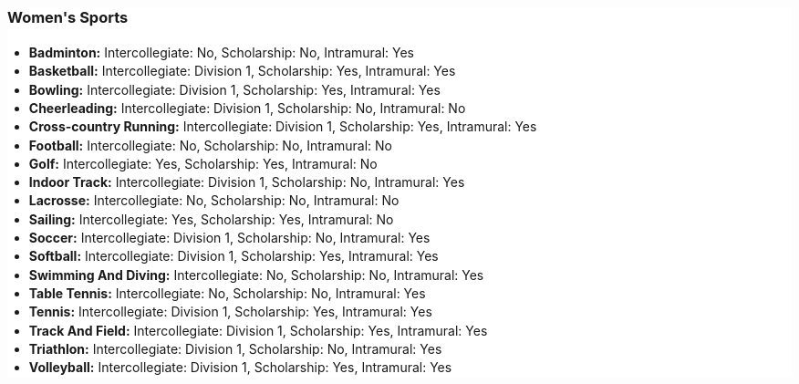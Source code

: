 ### Women's Sports

- **Badminton:** Intercollegiate: No, Scholarship: No, Intramural: Yes
- **Basketball:** Intercollegiate: Division 1, Scholarship: Yes, Intramural: Yes
- **Bowling:** Intercollegiate: Division 1, Scholarship: Yes, Intramural: Yes
- **Cheerleading:** Intercollegiate: Division 1, Scholarship: No, Intramural: No
- **Cross-country Running:** Intercollegiate: Division 1, Scholarship: Yes, Intramural: Yes
- **Football:** Intercollegiate: No, Scholarship: No, Intramural: No
- **Golf:** Intercollegiate: Yes, Scholarship: Yes, Intramural: No
- **Indoor Track:** Intercollegiate: Division 1, Scholarship: No, Intramural: Yes
- **Lacrosse:** Intercollegiate: No, Scholarship: No, Intramural: No
- **Sailing:** Intercollegiate: Yes, Scholarship: Yes, Intramural: No
- **Soccer:** Intercollegiate: Division 1, Scholarship: No, Intramural: Yes
- **Softball:** Intercollegiate: Division 1, Scholarship: Yes, Intramural: Yes
- **Swimming And Diving:** Intercollegiate: No, Scholarship: No, Intramural: Yes
- **Table Tennis:** Intercollegiate: No, Scholarship: No, Intramural: Yes
- **Tennis:** Intercollegiate: Division 1, Scholarship: Yes, Intramural: Yes
- **Track And Field:** Intercollegiate: Division 1, Scholarship: Yes, Intramural: Yes
- **Triathlon:** Intercollegiate: Division 1, Scholarship: No, Intramural: Yes
- **Volleyball:** Intercollegiate: Division 1, Scholarship: Yes, Intramural: Yes
